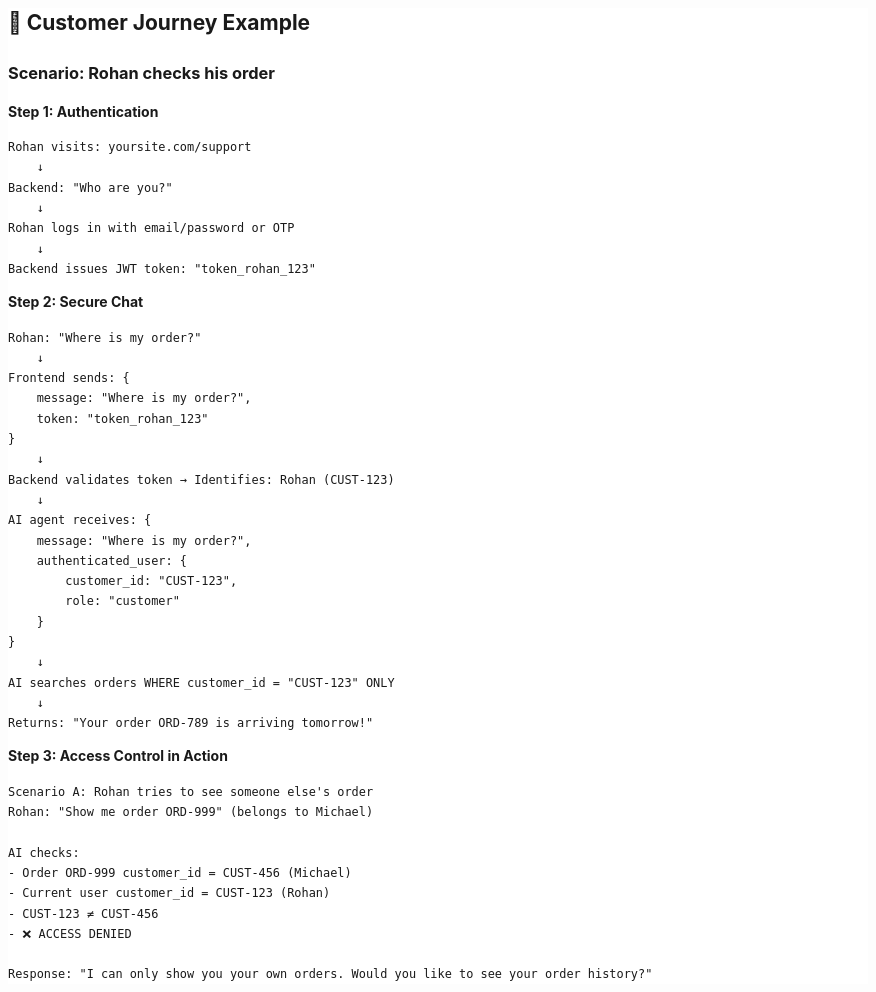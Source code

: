 
## 🎯 Customer Journey Example

### Scenario: Rohan checks his order

**Step 1: Authentication**
```
Rohan visits: yoursite.com/support
    ↓
Backend: "Who are you?"
    ↓
Rohan logs in with email/password or OTP
    ↓
Backend issues JWT token: "token_rohan_123"
```

**Step 2: Secure Chat**
```
Rohan: "Where is my order?"
    ↓
Frontend sends: {
    message: "Where is my order?",
    token: "token_rohan_123"
}
    ↓
Backend validates token → Identifies: Rohan (CUST-123)
    ↓
AI agent receives: {
    message: "Where is my order?",
    authenticated_user: {
        customer_id: "CUST-123",
        role: "customer"
    }
}
    ↓
AI searches orders WHERE customer_id = "CUST-123" ONLY
    ↓
Returns: "Your order ORD-789 is arriving tomorrow!"
```

**Step 3: Access Control in Action**
```
Scenario A: Rohan tries to see someone else's order
Rohan: "Show me order ORD-999" (belongs to Michael)

AI checks:
- Order ORD-999 customer_id = CUST-456 (Michael)
- Current user customer_id = CUST-123 (Rohan)
- CUST-123 ≠ CUST-456
- ❌ ACCESS DENIED

Response: "I can only show you your own orders. Would you like to see your order history?"
```

